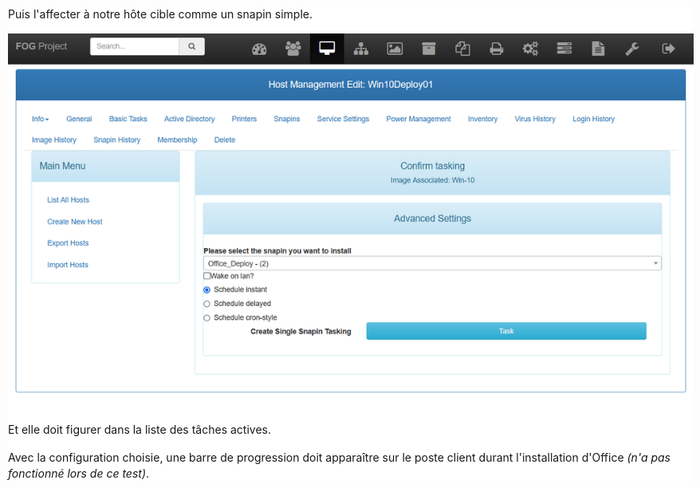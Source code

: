 Puis l'affecter à notre hôte cible comme un snapin simple.

![Affect_Office_Snapin](15_4_Affect_Office_Snapin.png)

Et elle doit figurer dans la liste des tâches actives.

Avec la configuration choisie, une barre de progression doit apparaître sur le poste client durant l'installation d'Office *(n'a pas fonctionné lors de ce test)*.

